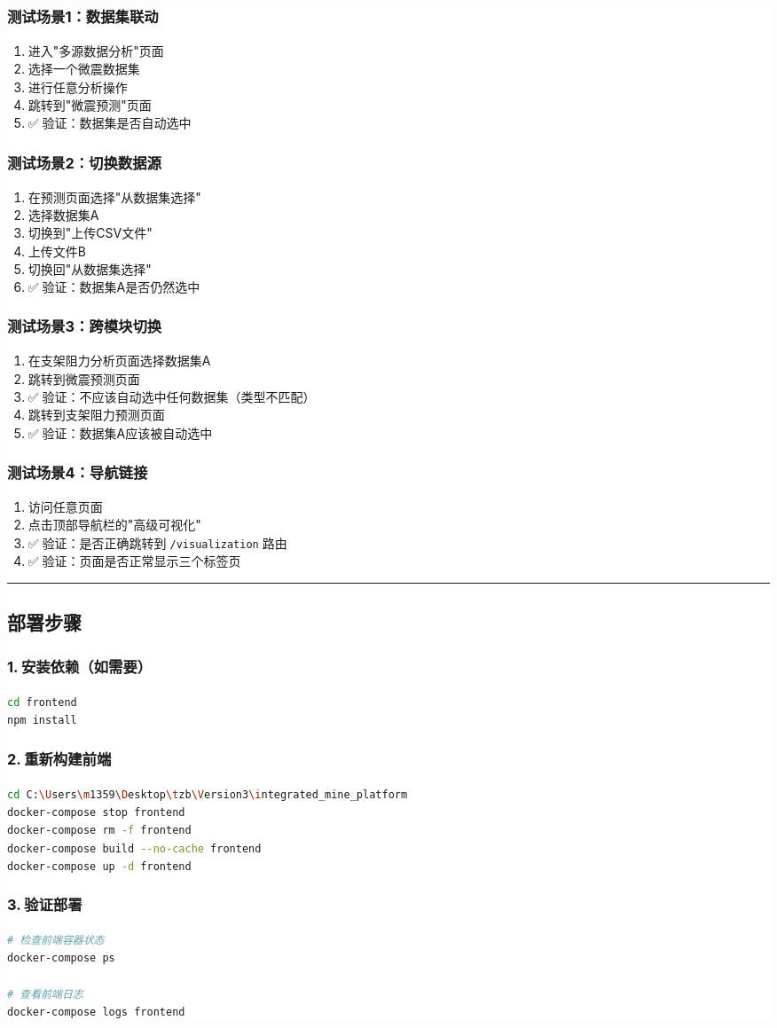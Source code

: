 ### 测试场景1：数据集联动
1. 进入"多源数据分析"页面
2. 选择一个微震数据集
3. 进行任意分析操作
4. 跳转到"微震预测"页面
5. ✅ 验证：数据集是否自动选中

### 测试场景2：切换数据源
1. 在预测页面选择"从数据集选择"
2. 选择数据集A
3. 切换到"上传CSV文件"
4. 上传文件B
5. 切换回"从数据集选择"
6. ✅ 验证：数据集A是否仍然选中

### 测试场景3：跨模块切换
1. 在支架阻力分析页面选择数据集A
2. 跳转到微震预测页面
3. ✅ 验证：不应该自动选中任何数据集（类型不匹配）
4. 跳转到支架阻力预测页面
5. ✅ 验证：数据集A应该被自动选中

### 测试场景4：导航链接
1. 访问任意页面
2. 点击顶部导航栏的"高级可视化"
3. ✅ 验证：是否正确跳转到 `/visualization` 路由
4. ✅ 验证：页面是否正常显示三个标签页

---

## 部署步骤

### 1. 安装依赖（如需要）
```bash
cd frontend
npm install
```

### 2. 重新构建前端
```bash
cd C:\Users\m1359\Desktop\tzb\Version3\integrated_mine_platform
docker-compose stop frontend
docker-compose rm -f frontend
docker-compose build --no-cache frontend
docker-compose up -d frontend
```

### 3. 验证部署
```bash
# 检查前端容器状态
docker-compose ps

# 查看前端日志
docker-compose logs frontend
```
